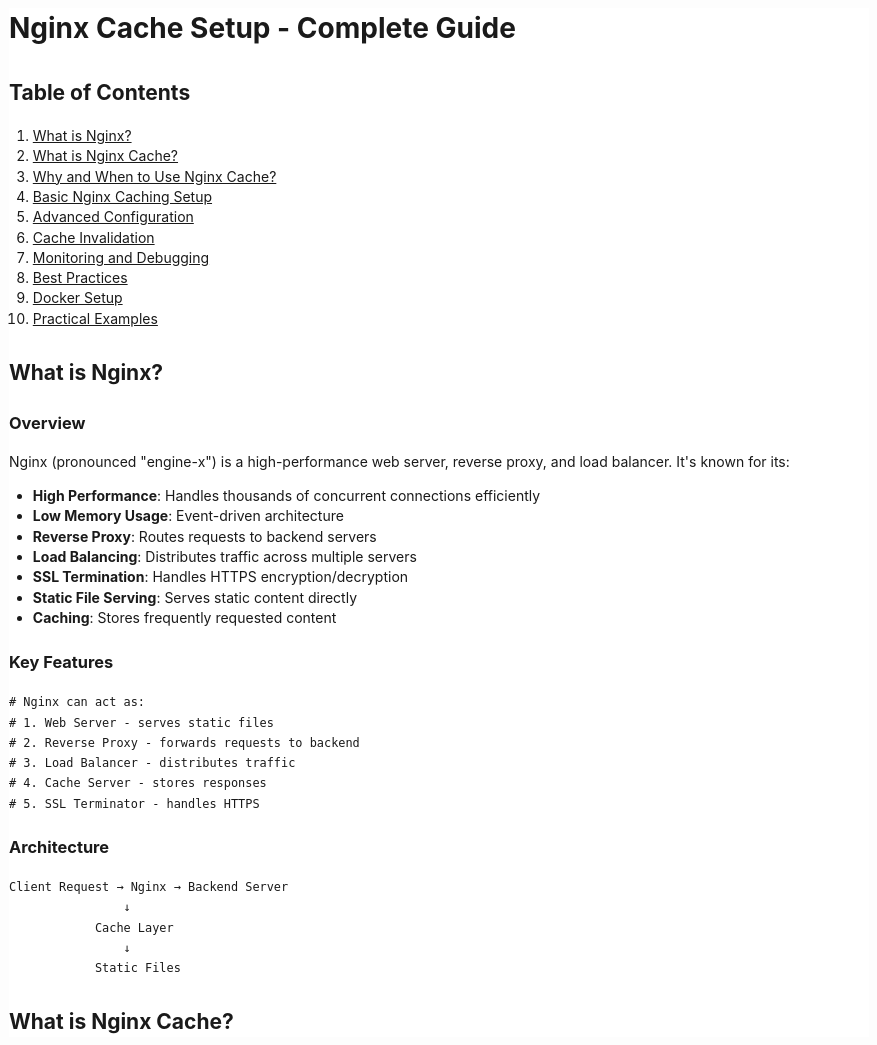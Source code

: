 # Nginx Cache Setup - Complete Guide

## Table of Contents
1. [What is Nginx?](#what-is-nginx)
2. [What is Nginx Cache?](#what-is-nginx-cache)
3. [Why and When to Use Nginx Cache?](#why-and-when-to-use-nginx-cache)
4. [Basic Nginx Caching Setup](#basic-nginx-caching-setup)
5. [Advanced Configuration](#advanced-configuration)
6. [Cache Invalidation](#cache-invalidation)
7. [Monitoring and Debugging](#monitoring-and-debugging)
8. [Best Practices](#best-practices)
9. [Docker Setup](#docker-setup)
10. [Practical Examples](#practical-examples)

## What is Nginx?

### Overview
Nginx (pronounced "engine-x") is a high-performance web server, reverse proxy, and load balancer. It's known for its:

- **High Performance**: Handles thousands of concurrent connections efficiently
- **Low Memory Usage**: Event-driven architecture
- **Reverse Proxy**: Routes requests to backend servers
- **Load Balancing**: Distributes traffic across multiple servers
- **SSL Termination**: Handles HTTPS encryption/decryption
- **Static File Serving**: Serves static content directly
- **Caching**: Stores frequently requested content

### Key Features
```nginx
# Nginx can act as:
# 1. Web Server - serves static files
# 2. Reverse Proxy - forwards requests to backend
# 3. Load Balancer - distributes traffic
# 4. Cache Server - stores responses
# 5. SSL Terminator - handles HTTPS
```

### Architecture
```
Client Request → Nginx → Backend Server
                ↓
            Cache Layer
                ↓
            Static Files
```

## What is Nginx Cache?
